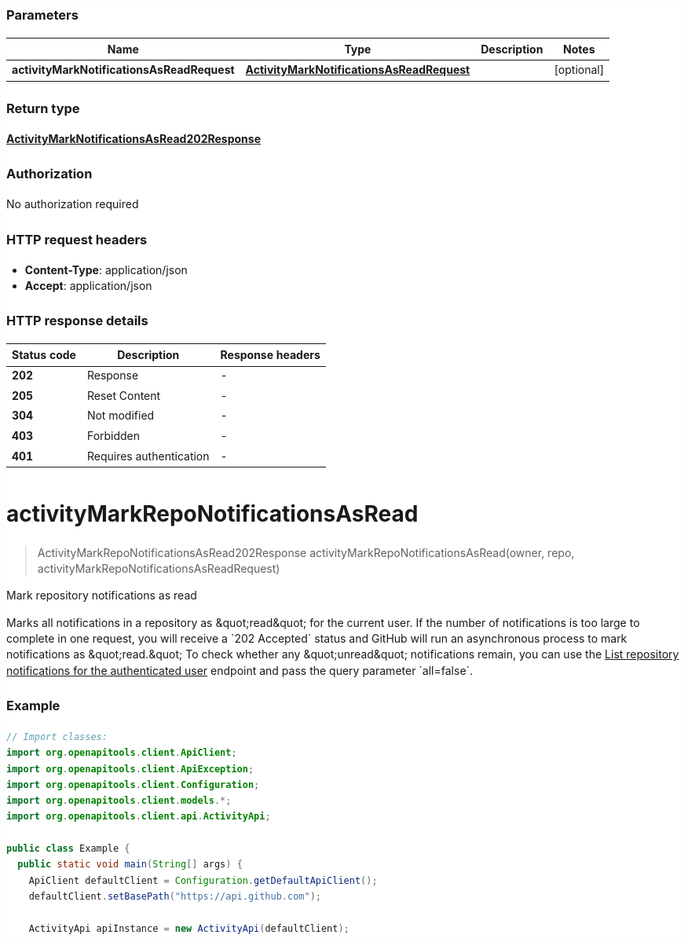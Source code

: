 ### Parameters

| Name | Type | Description  | Notes |
|------------- | ------------- | ------------- | -------------|
| **activityMarkNotificationsAsReadRequest** | [**ActivityMarkNotificationsAsReadRequest**](ActivityMarkNotificationsAsReadRequest.md)|  | [optional] |

### Return type

[**ActivityMarkNotificationsAsRead202Response**](ActivityMarkNotificationsAsRead202Response.md)

### Authorization

No authorization required

### HTTP request headers

 - **Content-Type**: application/json
 - **Accept**: application/json

### HTTP response details
| Status code | Description | Response headers |
|-------------|-------------|------------------|
| **202** | Response |  -  |
| **205** | Reset Content |  -  |
| **304** | Not modified |  -  |
| **403** | Forbidden |  -  |
| **401** | Requires authentication |  -  |

<a name="activityMarkRepoNotificationsAsRead"></a>
# **activityMarkRepoNotificationsAsRead**
> ActivityMarkRepoNotificationsAsRead202Response activityMarkRepoNotificationsAsRead(owner, repo, activityMarkRepoNotificationsAsReadRequest)

Mark repository notifications as read

Marks all notifications in a repository as \&quot;read\&quot; for the current user. If the number of notifications is too large to complete in one request, you will receive a &#x60;202 Accepted&#x60; status and GitHub will run an asynchronous process to mark notifications as \&quot;read.\&quot; To check whether any \&quot;unread\&quot; notifications remain, you can use the [List repository notifications for the authenticated user](https://docs.github.com/rest/reference/activity#list-repository-notifications-for-the-authenticated-user) endpoint and pass the query parameter &#x60;all&#x3D;false&#x60;.

### Example
```java
// Import classes:
import org.openapitools.client.ApiClient;
import org.openapitools.client.ApiException;
import org.openapitools.client.Configuration;
import org.openapitools.client.models.*;
import org.openapitools.client.api.ActivityApi;

public class Example {
  public static void main(String[] args) {
    ApiClient defaultClient = Configuration.getDefaultApiClient();
    defaultClient.setBasePath("https://api.github.com");

    ActivityApi apiInstance = new ActivityApi(defaultClient);
```